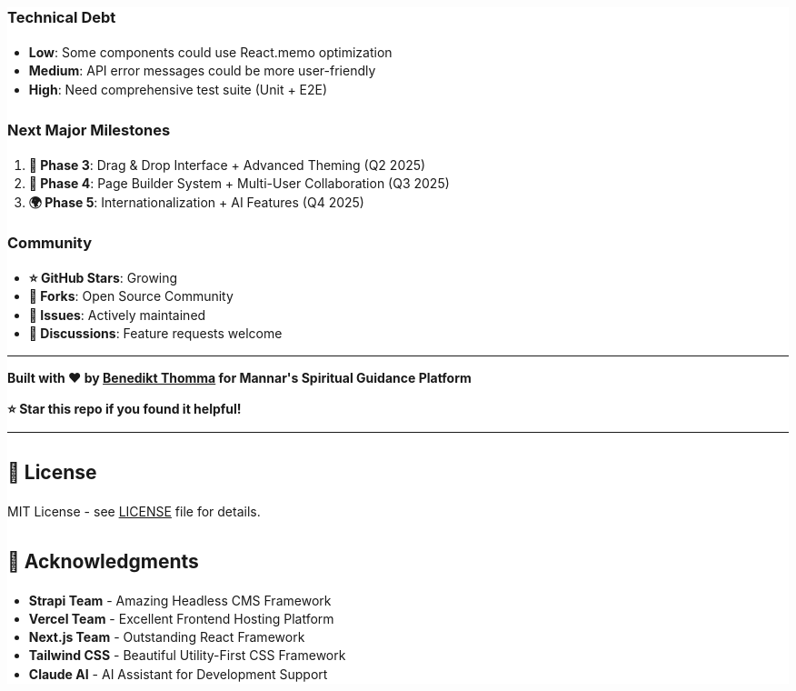 ### Technical Debt
- **Low**: Some components could use React.memo optimization
- **Medium**: API error messages could be more user-friendly
- **High**: Need comprehensive test suite (Unit + E2E)

### Next Major Milestones
1. **🎯 Phase 3**: Drag & Drop Interface + Advanced Theming (Q2 2025)
2. **🧩 Phase 4**: Page Builder System + Multi-User Collaboration (Q3 2025)  
3. **🌍 Phase 5**: Internationalization + AI Features (Q4 2025)

### Community
- **⭐ GitHub Stars**: Growing
- **🍴 Forks**: Open Source Community
- **📝 Issues**: Actively maintained
- **💬 Discussions**: Feature requests welcome

---

**Built with ❤️ by [Benedikt Thomma](https://github.com/BenediktT03) for Mannar's Spiritual Guidance Platform**

**⭐ Star this repo if you found it helpful!**

---

## 📄 License

MIT License - see [LICENSE](LICENSE) file for details.

## 🙏 Acknowledgments

- **Strapi Team** - Amazing Headless CMS Framework
- **Vercel Team** - Excellent Frontend Hosting Platform  
- **Next.js Team** - Outstanding React Framework
- **Tailwind CSS** - Beautiful Utility-First CSS Framework
- **Claude AI** - AI Assistant for Development Support